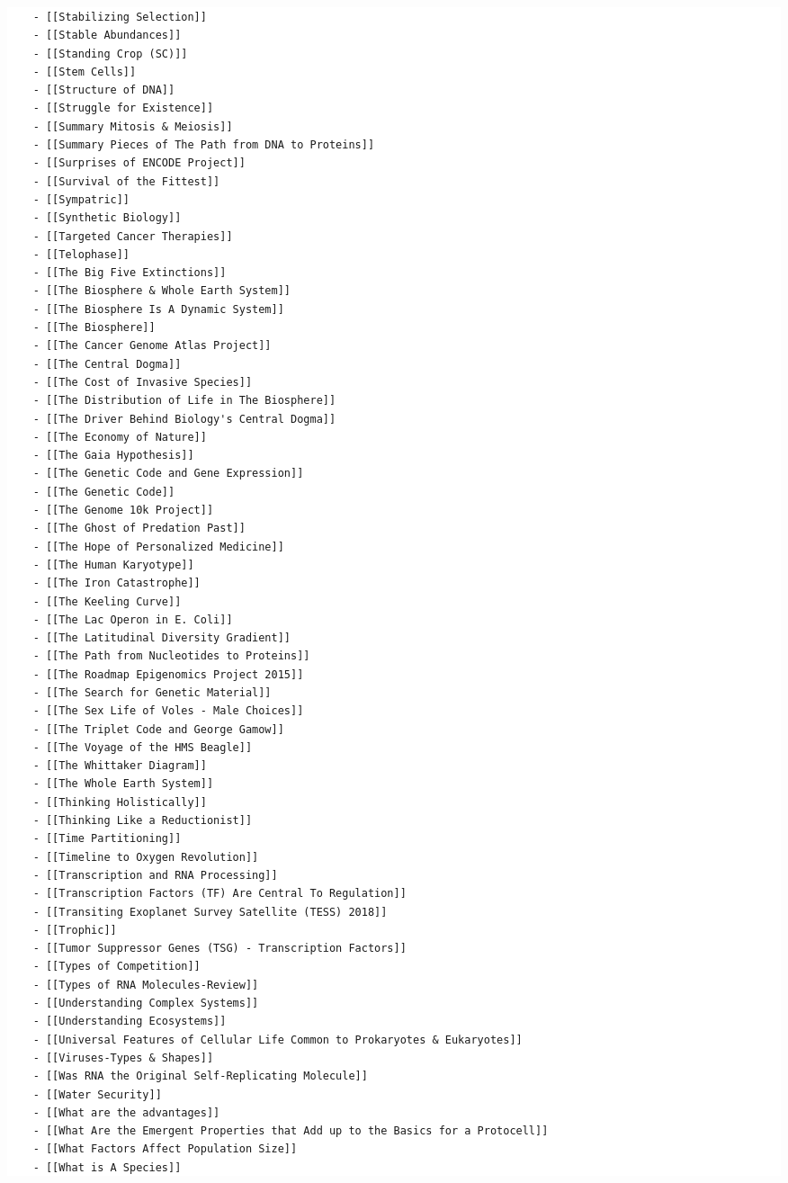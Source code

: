 		- [[Stabilizing Selection]]
		- [[Stable Abundances]]
		- [[Standing Crop (SC)]]
		- [[Stem Cells]]
		- [[Structure of DNA]]
		- [[Struggle for Existence]]
		- [[Summary Mitosis & Meiosis]]
		- [[Summary Pieces of The Path from DNA to Proteins]]
		- [[Surprises of ENCODE Project]]
		- [[Survival of the Fittest]]
		- [[Sympatric]]
		- [[Synthetic Biology]]
		- [[Targeted Cancer Therapies]]
		- [[Telophase]]
		- [[The Big Five Extinctions]]
		- [[The Biosphere & Whole Earth System]]
		- [[The Biosphere Is A Dynamic System]]
		- [[The Biosphere]]
		- [[The Cancer Genome Atlas Project]]
		- [[The Central Dogma]]
		- [[The Cost of Invasive Species]]
		- [[The Distribution of Life in The Biosphere]]
		- [[The Driver Behind Biology's Central Dogma]]
		- [[The Economy of Nature]]
		- [[The Gaia Hypothesis]]
		- [[The Genetic Code and Gene Expression]]
		- [[The Genetic Code]]
		- [[The Genome 10k Project]]
		- [[The Ghost of Predation Past]]
		- [[The Hope of Personalized Medicine]]
		- [[The Human Karyotype]]
		- [[The Iron Catastrophe]]
		- [[The Keeling Curve]]
		- [[The Lac Operon in E. Coli]]
		- [[The Latitudinal Diversity Gradient]]
		- [[The Path from Nucleotides to Proteins]]
		- [[The Roadmap Epigenomics Project 2015]]
		- [[The Search for Genetic Material]]
		- [[The Sex Life of Voles - Male Choices]]
		- [[The Triplet Code and George Gamow]]
		- [[The Voyage of the HMS Beagle]]
		- [[The Whittaker Diagram]]
		- [[The Whole Earth System]]
		- [[Thinking Holistically]]
		- [[Thinking Like a Reductionist]]
		- [[Time Partitioning]]
		- [[Timeline to Oxygen Revolution]]
		- [[Transcription and RNA Processing]]
		- [[Transcription Factors (TF) Are Central To Regulation]]
		- [[Transiting Exoplanet Survey Satellite (TESS) 2018]]
		- [[Trophic]]
		- [[Tumor Suppressor Genes (TSG) - Transcription Factors]]
		- [[Types of Competition]]
		- [[Types of RNA Molecules-Review]]
		- [[Understanding Complex Systems]]
		- [[Understanding Ecosystems]]
		- [[Universal Features of Cellular Life Common to Prokaryotes & Eukaryotes]]
		- [[Viruses-Types & Shapes]]
		- [[Was RNA the Original Self-Replicating Molecule]]
		- [[Water Security]]
		- [[What are the advantages]]
		- [[What Are the Emergent Properties that Add up to the Basics for a Protocell]]
		- [[What Factors Affect Population Size]]
		- [[What is A Species]]
